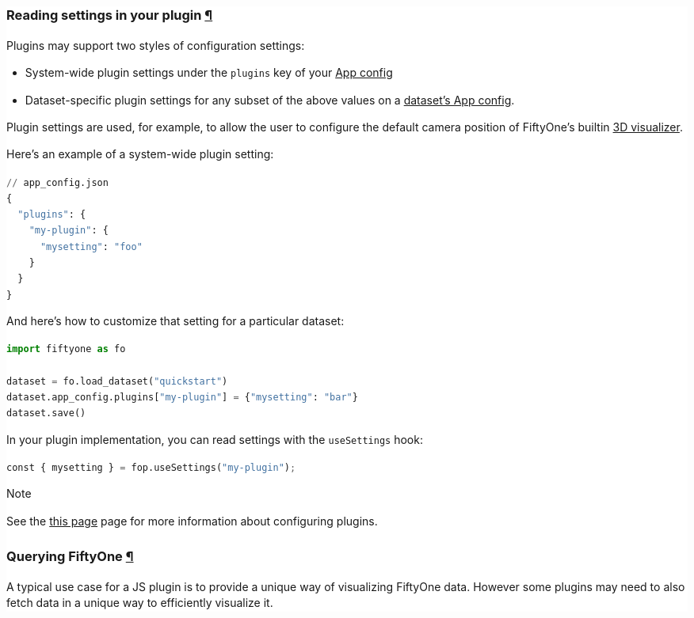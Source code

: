 ### Reading settings in your plugin [¶](\#reading-settings-in-your-plugin "Permalink to this headline")

Plugins may support two styles of configuration settings:

- System-wide plugin settings under the `plugins` key of your
[App config](../fiftyone_concepts/config.md#configuring-fiftyone-app)

- Dataset-specific plugin settings for any subset of the above values on a
[dataset’s App config](../fiftyone_concepts/using_datasets.md#dataset-app-config).

Plugin settings are used, for example, to allow the user to configure the
default camera position of FiftyOne’s builtin
[3D visualizer](../fiftyone_concepts/app.md#app-3d-visualizer-config).

Here’s an example of a system-wide plugin setting:

```python
// app_config.json
{
  "plugins": {
    "my-plugin": {
      "mysetting": "foo"
    }
  }
}

```

And here’s how to customize that setting for a particular dataset:

```python
import fiftyone as fo

dataset = fo.load_dataset("quickstart")
dataset.app_config.plugins["my-plugin"] = {"mysetting": "bar"}
dataset.save()

```

In your plugin implementation, you can read settings with the `useSettings`
hook:

```python
const { mysetting } = fop.useSettings("my-plugin");

```

Note

See the [this page](../fiftyone_concepts/config.md#configuring-plugins) page for more information
about configuring plugins.

### Querying FiftyOne [¶](\#querying-fiftyone "Permalink to this headline")

A typical use case for a JS plugin is to provide a unique way of visualizing
FiftyOne data. However some plugins may need to also fetch data in a unique way
to efficiently visualize it.
